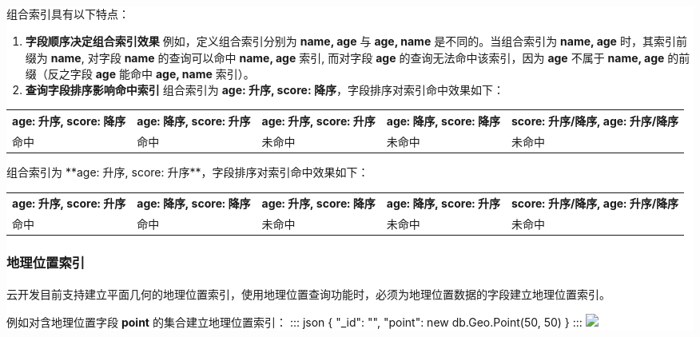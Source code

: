 组合索引具有以下特点：
1. **字段顺序决定组合索引效果**
   例如，定义组合索引分别为 **name, age** 与 **age, name** 是不同的。当组合索引为 **name, age** 时，其索引前缀为 **name**, 对字段 **name** 的查询可以命中 **name, age** 索引, 而对字段 **age** 的查询无法命中该索引，因为 **age** 不属于 **name, age** 的前缀（反之字段 **age** 能命中 **age, name** 索引）。
2. **查询字段排序影响命中索引**
组合索引为 **age: 升序, score: 降序**，字段排序对索引命中效果如下：
<table>
<tr>
<th><b>age: 升序, score: 降序</b></th>
<th><b>age: 降序, score: 升序</b></th>
<th><b>age: 升序, score: 升序</b></th>
<th><b>age: 降序, score: 降序</b></th>
<th><b>score: 升序/降序, age: 升序/降序</b></th>
</tr>
<tr>
<td>命中</td>
<td>命中</td>
<td>未命中</td>
<td>未命中</td>
<td>未命中</td>
</tr>
</table>
组合索引为 **age: 升序, score: 升序**，字段排序对索引命中效果如下：
<table>
<tr>
<th><b>age: 升序, score: 升序</b></th>
<th><b>age: 降序, score: 降序</b></th>
<th><b>age: 升序, score: 降序</b></th>
<th><b>age: 降序, score: 升序</b></th>
<th><b>score: 升序/降序, age: 升序/降序</b></th>
</tr>
<tr>
<td>命中</td>
<td>命中</td>
<td>未命中</td>
<td>未命中</td>
<td>未命中</td>
</tr>
</table>


### 地理位置索引

云开发目前支持建立平面几何的地理位置索引，使用地理位置查询功能时，必须为地理位置数据的字段建立地理位置索引。

例如对含地理位置字段 **point** 的集合建立地理位置索引：
<dx-codeblock>
:::  json
{
  "_id": "",
  "point": new db.Geo.Point(50, 50)
}
:::
</dx-codeblock>
<img src = "https://qcloudimg.tencent-cloud.cn/raw/f03a733fc277c66ba684c56dc973d193.png" style="width: 80%">
